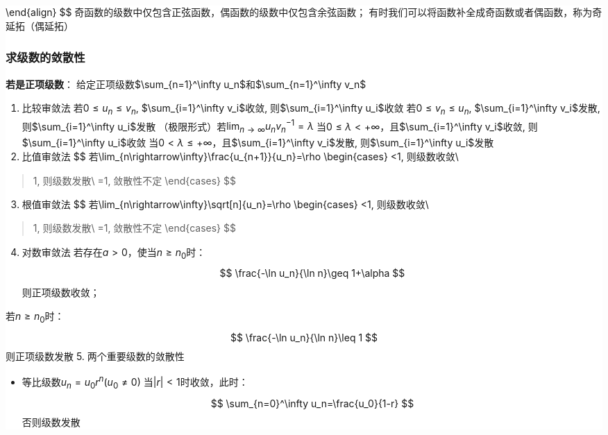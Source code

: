 \end{align}
$$
奇函数的级数中仅包含正弦函数，偶函数的级数中仅包含余弦函数；
有时我们可以将函数补全成奇函数或者偶函数，称为奇延拓（偶延拓）
### 求级数的敛散性
**若是正项级数**：
给定正项级数$\sum_{n=1}^\infty u_n$和$\sum_{n=1}^\infty v_n$
1. 比较审敛法
若$0\leq u_n\leq v_n$, $\sum_{i=1}^\infty v_i$收敛, 则$\sum_{i=1}^\infty u_i$收敛
若$0\leq v_n\leq u_n$, $\sum_{i=1}^\infty v_i$发散, 则$\sum_{i=1}^\infty u_i$发散
（极限形式）若$\lim_{n\rightarrow\infty}{u_n}{v_n^{-1}}=\lambda$
当$0\leq \lambda\lt +\infty$，且$\sum_{i=1}^\infty v_i$收敛, 则$\sum_{i=1}^\infty u_i$收敛
当$0\lt \lambda\leq +\infty$，且$\sum_{i=1}^\infty v_i$发散, 则$\sum_{i=1}^\infty u_i$发散
2. 比值审敛法
$$
若\lim_{n\rightarrow\infty}\frac{u_{n+1}}{u_n}=\rho
\begin{cases}
<1, 则级数收敛\\
>1, 则级数发散\\
=1, 敛散性不定
\end{cases}
$$
3. 根值审敛法
$$
若\lim_{n\rightarrow\infty}\sqrt[n]{u_n}=\rho
\begin{cases}
<1, 则级数收敛\\
>1, 则级数发散\\
=1, 敛散性不定
\end{cases}
$$
4. 对数审敛法
若存在$a>0$，使当$n\geq n_0$时：
$$
\frac{-\ln u_n}{\ln n}\geq 1+\alpha
$$
则正项级数收敛；

若$n\geq n_0$时：
$$
\frac{-\ln u_n}{\ln n}\leq 1
$$
则正项级数发散
5. 两个重要级数的敛散性
- 等比级数$u_n=u_0r^n(u_0\neq 0)$
当$|r|<1$时收敛，此时：
$$
\sum_{n=0}^\infty u_n=\frac{u_0}{1-r}
$$
否则级数发散
